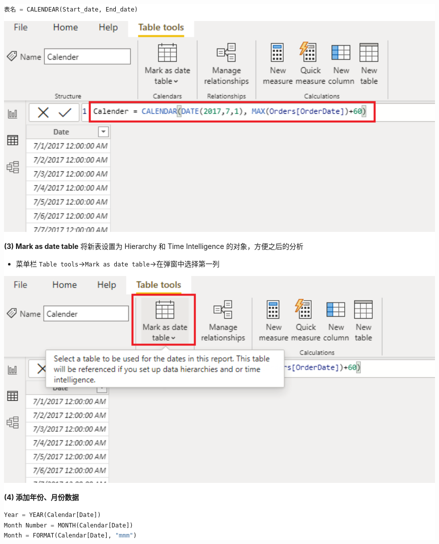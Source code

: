 ```python
表名 = CALENDEAR(Start_date, End_date)
```

<img src="/images/2022-07/Snipaste_2022-07-12_09-58-16.png"  width="100%">

**(3) Mark as date table**
将新表设置为 Hierarchy 和 Time Intelligence 的对象，方便之后的分析
- 菜单栏 `Table tools`$\to$`Mark as date table`$\to$在弹窗中选择第一列

<img src="/images/2022-07/Snipaste_2022-07-12_10-01-33.png"  width="100%">

**(4) 添加年份、月份数据**

```python
Year = YEAR(Calendar[Date])
Month Number = MONTH(Calendar[Date])
Month = FORMAT(Calendar[Date], "mmm")
```
